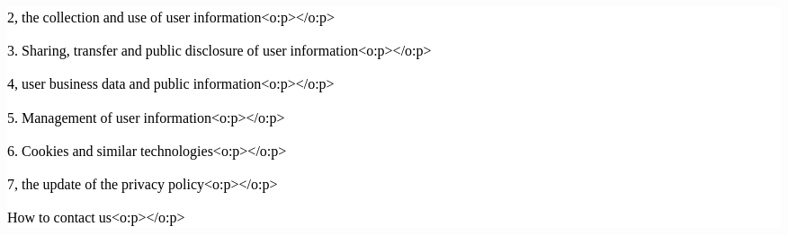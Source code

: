 <span style="mso-spacerun:'yes';font-family:Times;mso-fareast-font-family:'Arial Unicode MS';mso-bidi-font-family:'Arial Unicode MS';color:rgb(0,0,0);letter-spacing:0.0000pt;font-weight:normal;text-transform:none;font-style:normal;font-variant:normal;font-size:12.0000pt;mso-font-kerning:0.0000pt;" >2,&nbsp;the&nbsp;collection&nbsp;and&nbsp;use&nbsp;of&nbsp;user&nbsp;information</span><span style="mso-spacerun:'yes';font-family:Times;color:rgb(0,0,0);letter-spacing:0.0000pt;font-weight:normal;text-transform:none;font-style:normal;font-variant:normal;font-size:12.0000pt;mso-font-kerning:0.0000pt;" ><o:p></o:p></span>

<span style="mso-spacerun:'yes';font-family:Times;mso-fareast-font-family:'Arial Unicode MS';mso-bidi-font-family:'Arial Unicode MS';color:rgb(0,0,0);letter-spacing:0.0000pt;font-weight:normal;text-transform:none;font-style:normal;font-variant:normal;font-size:12.0000pt;mso-font-kerning:0.0000pt;" >3</span><span style="mso-spacerun:'yes';font-family:Times;mso-fareast-font-family:'Arial Unicode MS';mso-bidi-font-family:'Arial Unicode MS';color:rgb(0,0,0);letter-spacing:0.0000pt;font-weight:normal;text-transform:none;font-style:normal;font-variant:normal;font-size:12.0000pt;mso-font-kerning:0.0000pt;" >.&nbsp;Sharing,&nbsp;transfer&nbsp;and&nbsp;public&nbsp;disclosure&nbsp;of&nbsp;user&nbsp;information</span><span style="mso-spacerun:'yes';font-family:Times;color:rgb(0,0,0);letter-spacing:0.0000pt;font-weight:normal;text-transform:none;font-style:normal;font-variant:normal;font-size:12.0000pt;mso-font-kerning:0.0000pt;" ><o:p></o:p></span>

<span style="mso-spacerun:'yes';font-family:Times;mso-fareast-font-family:'Arial Unicode MS';mso-bidi-font-family:'Arial Unicode MS';color:rgb(0,0,0);letter-spacing:0.0000pt;font-weight:normal;text-transform:none;font-style:normal;font-variant:normal;font-size:12.0000pt;mso-font-kerning:0.0000pt;" >4,&nbsp;user&nbsp;business&nbsp;data&nbsp;and&nbsp;public&nbsp;information</span><span style="mso-spacerun:'yes';font-family:Times;color:rgb(0,0,0);letter-spacing:0.0000pt;font-weight:normal;text-transform:none;font-style:normal;font-variant:normal;font-size:12.0000pt;mso-font-kerning:0.0000pt;" ><o:p></o:p></span>

<span style="mso-spacerun:'yes';font-family:Times;mso-fareast-font-family:'Arial Unicode MS';mso-bidi-font-family:'Arial Unicode MS';color:rgb(0,0,0);letter-spacing:0.0000pt;font-weight:normal;text-transform:none;font-style:normal;font-variant:normal;font-size:12.0000pt;mso-font-kerning:0.0000pt;" >5</span><span style="mso-spacerun:'yes';font-family:Times;mso-fareast-font-family:'Arial Unicode MS';mso-bidi-font-family:'Arial Unicode MS';color:rgb(0,0,0);letter-spacing:0.0000pt;font-weight:normal;text-transform:none;font-style:normal;font-variant:normal;font-size:12.0000pt;mso-font-kerning:0.0000pt;" >.&nbsp;Management&nbsp;of&nbsp;user&nbsp;information</span><span style="mso-spacerun:'yes';font-family:Times;color:rgb(0,0,0);letter-spacing:0.0000pt;font-weight:normal;text-transform:none;font-style:normal;font-variant:normal;font-size:12.0000pt;mso-font-kerning:0.0000pt;" ><o:p></o:p></span>

<span style="mso-spacerun:'yes';font-family:Times;mso-fareast-font-family:'Arial Unicode MS';mso-bidi-font-family:'Arial Unicode MS';color:rgb(0,0,0);letter-spacing:0.0000pt;font-weight:normal;text-transform:none;font-style:normal;font-variant:normal;font-size:12.0000pt;mso-font-kerning:0.0000pt;" >6.&nbsp;Cookies&nbsp;and&nbsp;similar&nbsp;technologies</span><span style="mso-spacerun:'yes';font-family:Times;color:rgb(0,0,0);letter-spacing:0.0000pt;font-weight:normal;text-transform:none;font-style:normal;font-variant:normal;font-size:12.0000pt;mso-font-kerning:0.0000pt;" ><o:p></o:p></span>

<span style="mso-spacerun:'yes';font-family:Times;mso-fareast-font-family:'Arial Unicode MS';mso-bidi-font-family:'Arial Unicode MS';color:rgb(0,0,0);letter-spacing:0.0000pt;font-weight:normal;text-transform:none;font-style:normal;font-variant:normal;font-size:12.0000pt;mso-font-kerning:0.0000pt;" >7,&nbsp;the&nbsp;update&nbsp;of&nbsp;the&nbsp;privacy&nbsp;policy</span><span style="mso-spacerun:'yes';font-family:Times;color:rgb(0,0,0);letter-spacing:0.0000pt;font-weight:normal;text-transform:none;font-style:normal;font-variant:normal;font-size:12.0000pt;mso-font-kerning:0.0000pt;" ><o:p></o:p></span>

<span style="mso-spacerun:'yes';font-family:Times;mso-fareast-font-family:'Arial Unicode MS';mso-bidi-font-family:'Arial Unicode MS';color:rgb(0,0,0);letter-spacing:0.0000pt;font-weight:normal;text-transform:none;font-style:normal;font-variant:normal;font-size:12.0000pt;mso-font-kerning:0.0000pt;" >How&nbsp;to&nbsp;contact&nbsp;us</span><span style="mso-spacerun:'yes';font-family:Times;color:rgb(0,0,0);letter-spacing:0.0000pt;font-weight:normal;text-transform:none;font-style:normal;font-variant:normal;font-size:12.0000pt;mso-font-kerning:0.0000pt;" ><o:p></o:p></span>
